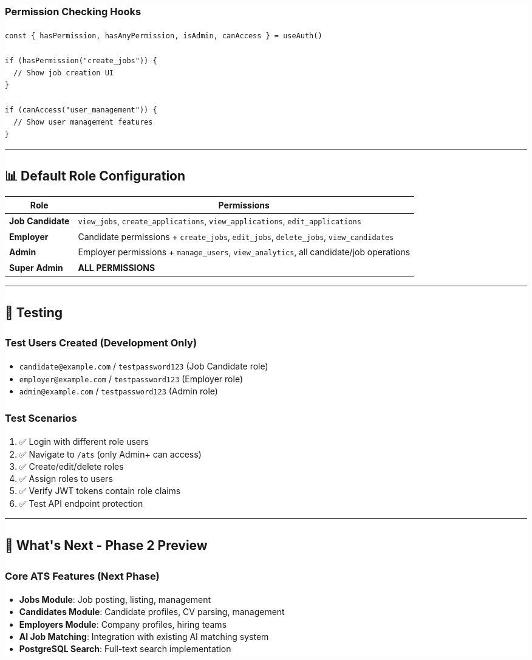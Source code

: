 ### **Permission Checking Hooks**
```tsx
const { hasPermission, hasAnyPermission, isAdmin, canAccess } = useAuth()

if (hasPermission("create_jobs")) {
  // Show job creation UI
}

if (canAccess("user_management")) {
  // Show user management features
}
```

---

## 📊 **Default Role Configuration**

| Role | Permissions |
|------|------------|
| **Job Candidate** | `view_jobs`, `create_applications`, `view_applications`, `edit_applications` |
| **Employer** | Candidate permissions + `create_jobs`, `edit_jobs`, `delete_jobs`, `view_candidates` |
| **Admin** | Employer permissions + `manage_users`, `view_analytics`, all candidate/job operations |
| **Super Admin** | **ALL PERMISSIONS** |

---

## 🧪 **Testing**

### **Test Users Created** (Development Only)
- `candidate@example.com` / `testpassword123` (Job Candidate role)
- `employer@example.com` / `testpassword123` (Employer role)  
- `admin@example.com` / `testpassword123` (Admin role)

### **Test Scenarios**
1. ✅ Login with different role users
2. ✅ Navigate to `/ats` (only Admin+ can access)
3. ✅ Create/edit/delete roles
4. ✅ Assign roles to users
5. ✅ Verify JWT tokens contain role claims
6. ✅ Test API endpoint protection

---

## 🎯 **What's Next - Phase 2 Preview**

### **Core ATS Features** (Next Phase)
- **Jobs Module**: Job posting, listing, management
- **Candidates Module**: Candidate profiles, CV parsing, management  
- **Employers Module**: Company profiles, hiring teams
- **AI Job Matching**: Integration with existing AI matching system
- **PostgreSQL Search**: Full-text search implementation
